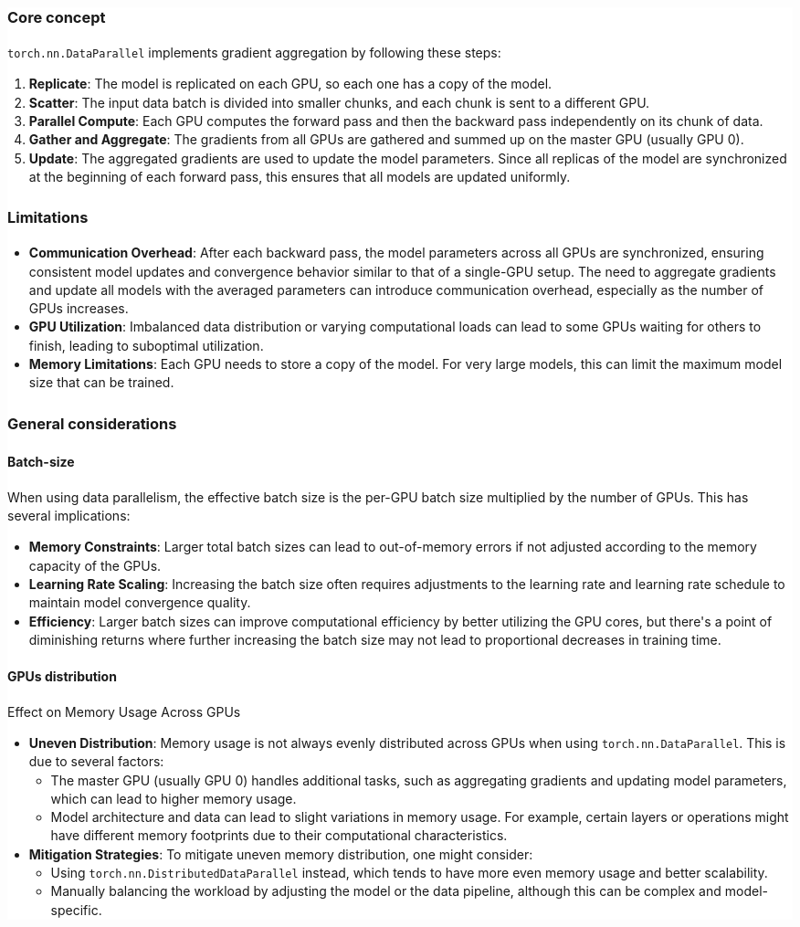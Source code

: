 ### Core concept
`torch.nn.DataParallel` implements gradient aggregation by following these steps:

1. **Replicate**: The model is replicated on each GPU, so each one has a copy of the model.
2. **Scatter**: The input data batch is divided into smaller chunks, and each chunk is sent to a different GPU.
3. **Parallel Compute**: Each GPU computes the forward pass and then the backward pass independently on its chunk of data.
4. **Gather and Aggregate**: The gradients from all GPUs are gathered and summed up on the master GPU (usually GPU 0).
5. **Update**: The aggregated gradients are used to update the model parameters. Since all replicas of the model are synchronized at the beginning of each forward pass, this ensures that all models are updated uniformly.


### Limitations
- **Communication Overhead**: After each backward pass, the model parameters across all GPUs are synchronized, ensuring consistent model updates and convergence behavior similar to that of a single-GPU setup. The need to aggregate gradients and update all models with the averaged parameters can introduce communication overhead, especially as the number of GPUs increases.
- **GPU Utilization**: Imbalanced data distribution or varying computational loads can lead to some GPUs waiting for others to finish, leading to suboptimal utilization.
- **Memory Limitations**: Each GPU needs to store a copy of the model. For very large models, this can limit the maximum model size that can be trained.

### General considerations
#### Batch-size

When using data parallelism, the effective batch size is the per-GPU batch size multiplied by the number of GPUs. This has several implications:

- **Memory Constraints**: Larger total batch sizes can lead to out-of-memory errors if not adjusted according to the memory capacity of the GPUs.
- **Learning Rate Scaling**: Increasing the batch size often requires adjustments to the learning rate and learning rate schedule to maintain model convergence quality.
- **Efficiency**: Larger batch sizes can improve computational efficiency by better utilizing the GPU cores, but there's a point of diminishing returns where further increasing the batch size may not lead to proportional decreases in training time.

#### GPUs distribution
 Effect on Memory Usage Across GPUs

- **Uneven Distribution**: Memory usage is not always evenly distributed across GPUs when using `torch.nn.DataParallel`. This is due to several factors:
    - The master GPU (usually GPU 0) handles additional tasks, such as aggregating gradients and updating model parameters, which can lead to higher memory usage.
    - Model architecture and data can lead to slight variations in memory usage. For example, certain layers or operations might have different memory footprints due to their computational characteristics.
- **Mitigation Strategies**: To mitigate uneven memory distribution, one might consider:
    - Using `torch.nn.DistributedDataParallel` instead, which tends to have more even memory usage and better scalability.
    - Manually balancing the workload by adjusting the model or the data pipeline, although this can be complex and model-specific.
